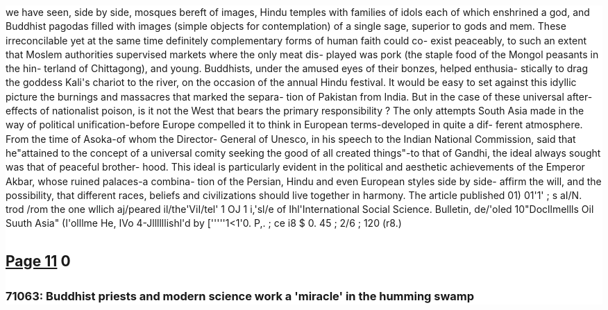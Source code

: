 we have seen, side by side, mosques
bereft of images, Hindu temples
with families of idols each of which
enshrined a god, and Buddhist
pagodas filled with images (simple
objects for contemplation) of a
single sage, superior to gods and
mem. These irreconcilable yet at the
same time definitely complementary
forms of human faith could co-
exist peaceably, to such an extent
that Moslem authorities supervised
markets where the only meat dis-
played was pork (the staple food of
the Mongol peasants in the hin-
terland of Chittagong), and young.
Buddhists, under the amused eyes
of their bonzes, helped enthusia-
stically to drag the goddess Kali's
chariot to the river, on the occasion
of the annual Hindu festival.
It would be easy to set against
this idyllic picture the burnings and
massacres that marked the separa-
tion of Pakistan from India. But
in the case of these universal after-
effects of nationalist poison, is it
not the West that bears the primary
responsibility ? The only attempts
South Asia made in the way of
political unification-before Europe
compelled it to think in European
terms-developed in quite a dif-
ferent atmosphere. From the time
of Asoka-of whom the Director-
General of Unesco, in his speech to
the Indian National Commission,
said that he"attained to the concept
of a universal comity seeking the
good of all created things"-to
that of Gandhi, the ideal always
sought was that of peaceful brother-
hood. This ideal is particularly
evident in the political and aesthetic
achievements of the Emperor Akbar,
whose ruined palaces-a combina-
tion of the Persian, Hindu and even
European styles side by side-
affirm the will, and the possibility,
that different races, beliefs and
civilizations should live together in
harmony.
The article published 01) 01'1' ; s aI/N. trod
/rom the one wllich aj/peared il/the'ViI/tel'
1 OJ 1 i,'sl/e of Ihl'International Social Science.
Bulletin, de/'oled 10"Docllmellls Oil Suuth
Asia" (I'olllme He, IVo 4-Jllllllishl'd by
['''''1<1'0. P,. ; ce i8 $ 0. 45 ; 2/6 ; 120 (r8.)
## [Page 11](https://demo.humlab.umu.se/courier/071059engo.pdf#page=11) 0
### 71063: Buddhist priests and modern science work a 'miracle' in the humming swamp